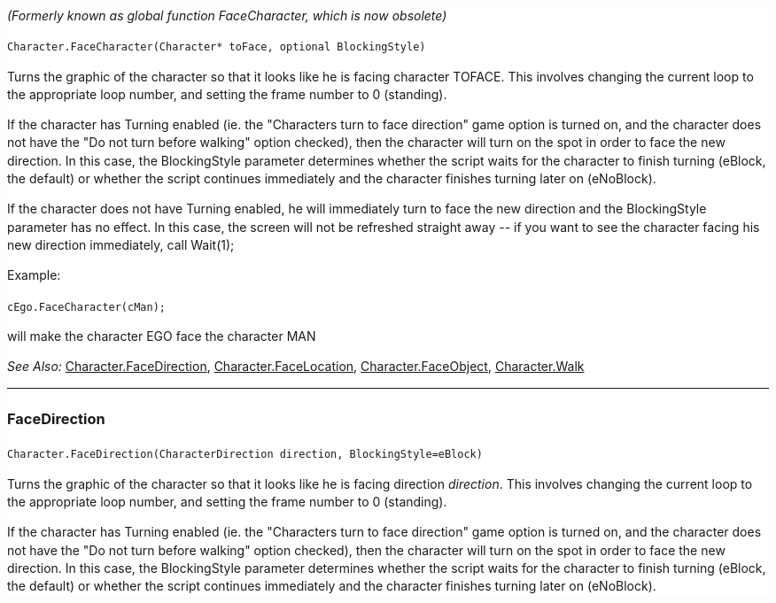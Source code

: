 *(Formerly known as global function FaceCharacter, which is now
obsolete)*

    Character.FaceCharacter(Character* toFace, optional BlockingStyle)

Turns the graphic of the character so that it looks like he is facing
character TOFACE. This involves changing the current loop to the
appropriate loop number, and setting the frame number to 0 (standing).

If the character has Turning enabled (ie. the "Characters turn to face
direction" game option is turned on, and the character does not have the
"Do not turn before walking" option checked), then the character will
turn on the spot in order to face the new direction. In this case, the
BlockingStyle parameter determines whether the script waits for the
character to finish turning (eBlock, the default) or whether the script
continues immediately and the character finishes turning later on
(eNoBlock).

If the character does not have Turning enabled, he will immediately turn
to face the new direction and the BlockingStyle parameter has no effect.
In this case, the screen will not be refreshed straight away -- if you
want to see the character facing his new direction immediately, call
Wait(1);

Example:

    cEgo.FaceCharacter(cMan);

will make the character EGO face the character MAN

*See Also:*
[Character.FaceDirection](ags47#Character.FaceDirection),
[Character.FaceLocation](ags47#Character.FaceLocation),
[Character.FaceObject](ags47#Character.FaceObject),
[Character.Walk](ags47#Character.Walk)

------------------------------------------------------------------------

[]()

### FaceDirection

    Character.FaceDirection(CharacterDirection direction, BlockingStyle=eBlock)

Turns the graphic of the character so that it looks like he is facing
direction *direction*. This involves changing the current loop to the
appropriate loop number, and setting the frame number to 0 (standing).

If the character has Turning enabled (ie. the "Characters turn to face
direction" game option is turned on, and the character does not have the
"Do not turn before walking" option checked), then the character will
turn on the spot in order to face the new direction. In this case, the
BlockingStyle parameter determines whether the script waits for the
character to finish turning (eBlock, the default) or whether the script
continues immediately and the character finishes turning later on
(eNoBlock).
